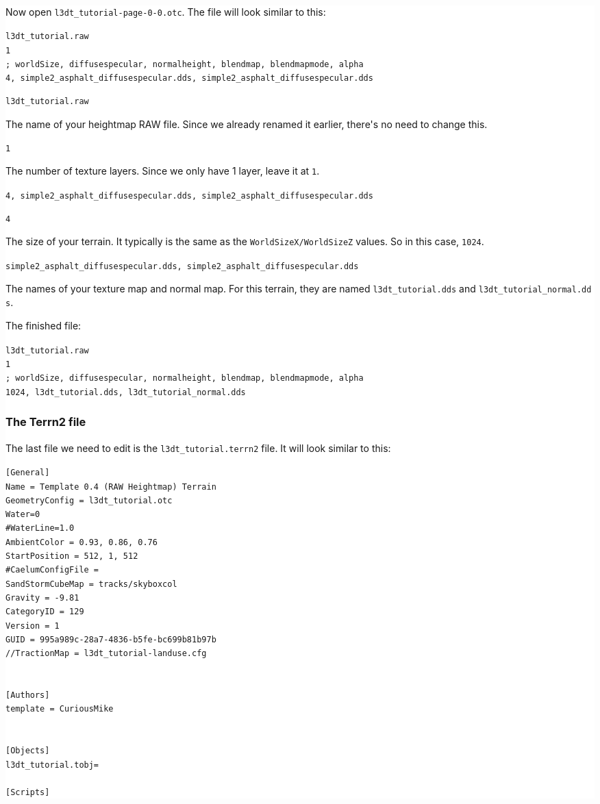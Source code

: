 Now open `l3dt_tutorial-page-0-0.otc`. The file will look similar to this:

```
l3dt_tutorial.raw
1
; worldSize, diffusespecular, normalheight, blendmap, blendmapmode, alpha
4, simple2_asphalt_diffusespecular.dds, simple2_asphalt_diffusespecular.dds
```

`l3dt_tutorial.raw`

The name of your heightmap RAW file. Since we already renamed it earlier, there's no need to change this.

`1`

The number of texture layers. Since we only have 1 layer, leave it at `1`.

`4, simple2_asphalt_diffusespecular.dds, simple2_asphalt_diffusespecular.dds`

`4` 

The size of your terrain. It typically is the same as the `WorldSizeX/WorldSizeZ` values. So in this case, `1024`.

`simple2_asphalt_diffusespecular.dds, simple2_asphalt_diffusespecular.dds` 

The names of your texture map and normal map. For this terrain, they are named `l3dt_tutorial.dds` and `l3dt_tutorial_normal.dds`.

The finished file:

```
l3dt_tutorial.raw
1
; worldSize, diffusespecular, normalheight, blendmap, blendmapmode, alpha
1024, l3dt_tutorial.dds, l3dt_tutorial_normal.dds
```


### The Terrn2 file

The last file we need to edit is the `l3dt_tutorial.terrn2` file. It will look similar to this:

```
[General]
Name = Template 0.4 (RAW Heightmap) Terrain
GeometryConfig = l3dt_tutorial.otc
Water=0
#WaterLine=1.0
AmbientColor = 0.93, 0.86, 0.76
StartPosition = 512, 1, 512
#CaelumConfigFile =
SandStormCubeMap = tracks/skyboxcol
Gravity = -9.81
CategoryID = 129
Version = 1
GUID = 995a989c-28a7-4836-b5fe-bc699b81b97b
//TractionMap = l3dt_tutorial-landuse.cfg


[Authors]
template = CuriousMike

 
[Objects]
l3dt_tutorial.tobj=

[Scripts]
```
